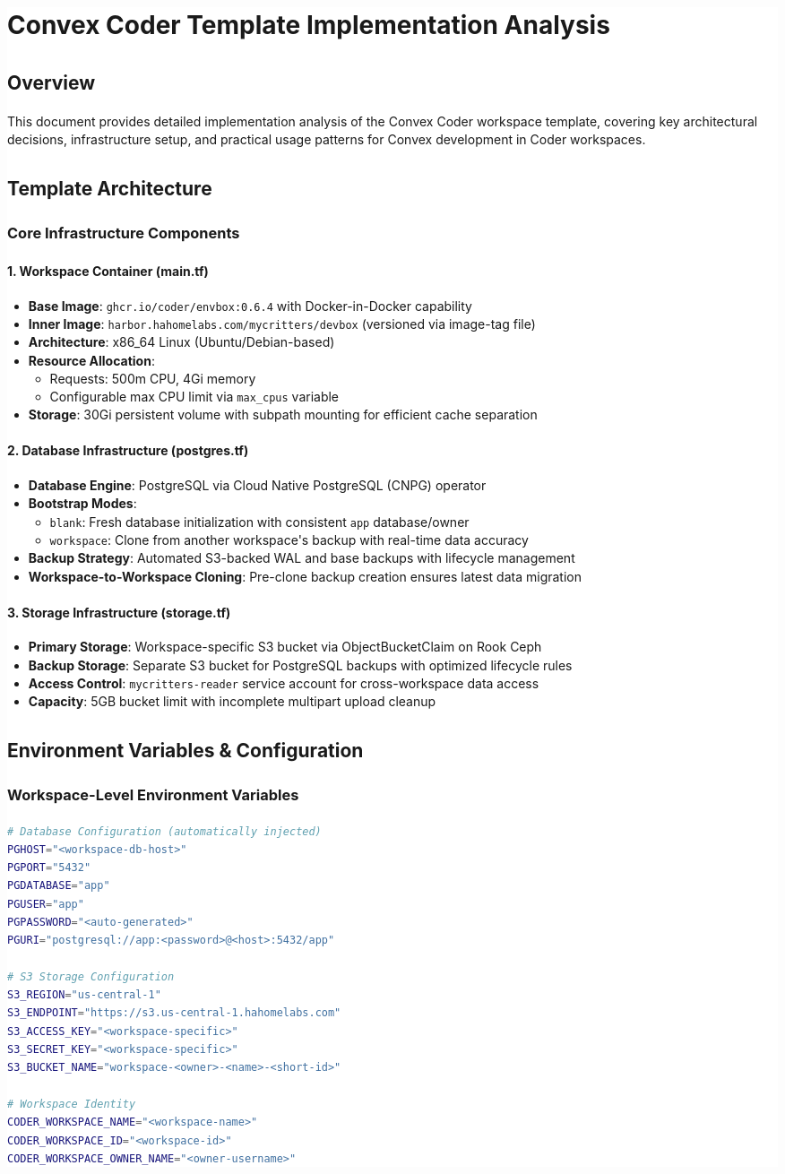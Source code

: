 # Convex Coder Template Implementation Analysis

## Overview
This document provides detailed implementation analysis of the Convex Coder workspace template, covering key architectural decisions, infrastructure setup, and practical usage patterns for Convex development in Coder workspaces.

## Template Architecture

### Core Infrastructure Components

#### 1. Workspace Container (main.tf)
- **Base Image**: `ghcr.io/coder/envbox:0.6.4` with Docker-in-Docker capability
- **Inner Image**: `harbor.hahomelabs.com/mycritters/devbox` (versioned via image-tag file)
- **Architecture**: x86_64 Linux (Ubuntu/Debian-based)
- **Resource Allocation**: 
  - Requests: 500m CPU, 4Gi memory
  - Configurable max CPU limit via `max_cpus` variable
- **Storage**: 30Gi persistent volume with subpath mounting for efficient cache separation

#### 2. Database Infrastructure (postgres.tf)
- **Database Engine**: PostgreSQL via Cloud Native PostgreSQL (CNPG) operator
- **Bootstrap Modes**:
  - `blank`: Fresh database initialization with consistent `app` database/owner
  - `workspace`: Clone from another workspace's backup with real-time data accuracy
- **Backup Strategy**: Automated S3-backed WAL and base backups with lifecycle management
- **Workspace-to-Workspace Cloning**: Pre-clone backup creation ensures latest data migration

#### 3. Storage Infrastructure (storage.tf)
- **Primary Storage**: Workspace-specific S3 bucket via ObjectBucketClaim on Rook Ceph
- **Backup Storage**: Separate S3 bucket for PostgreSQL backups with optimized lifecycle rules
- **Access Control**: `mycritters-reader` service account for cross-workspace data access
- **Capacity**: 5GB bucket limit with incomplete multipart upload cleanup

## Environment Variables & Configuration

### Workspace-Level Environment Variables
```bash
# Database Configuration (automatically injected)
PGHOST="<workspace-db-host>"
PGPORT="5432"
PGDATABASE="app" 
PGUSER="app"
PGPASSWORD="<auto-generated>"
PGURI="postgresql://app:<password>@<host>:5432/app"

# S3 Storage Configuration
S3_REGION="us-central-1"
S3_ENDPOINT="https://s3.us-central-1.hahomelabs.com"
S3_ACCESS_KEY="<workspace-specific>"
S3_SECRET_KEY="<workspace-specific>"
S3_BUCKET_NAME="workspace-<owner>-<name>-<short-id>"

# Workspace Identity
CODER_WORKSPACE_NAME="<workspace-name>"
CODER_WORKSPACE_ID="<workspace-id>"
CODER_WORKSPACE_OWNER_NAME="<owner-username>"
```
